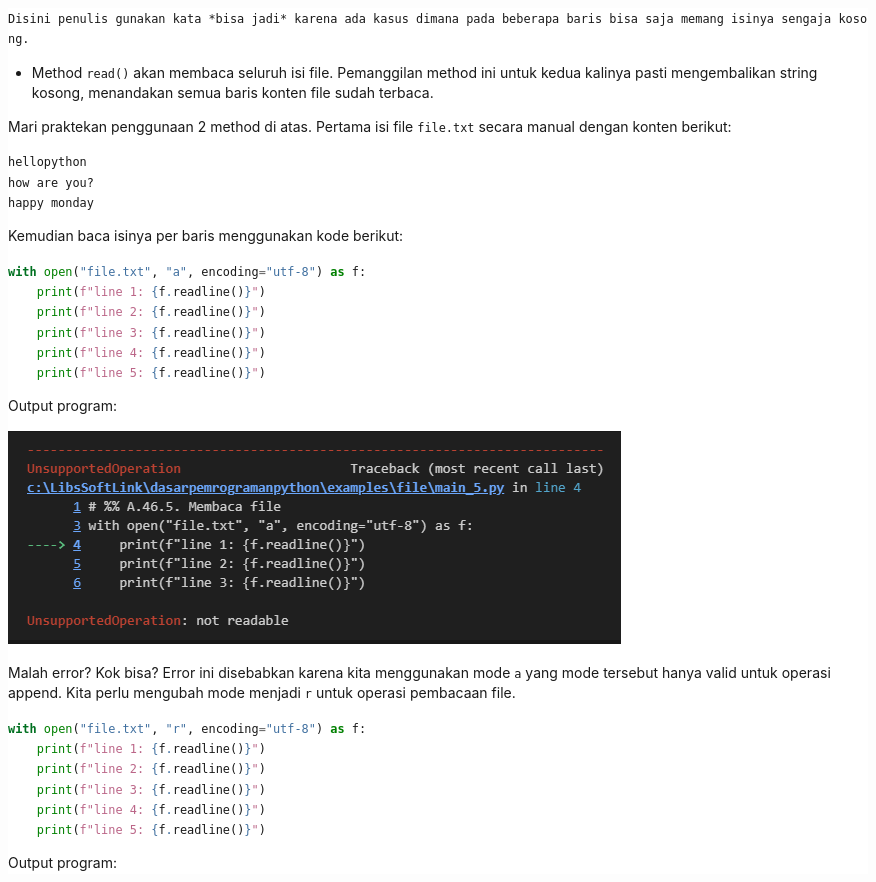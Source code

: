     Disini penulis gunakan kata *bisa jadi* karena ada kasus dimana pada beberapa baris bisa saja memang isinya sengaja kosong.

- Method `read()` akan membaca seluruh isi file. Pemanggilan method ini untuk kedua kalinya pasti mengembalikan string kosong, menandakan semua baris konten file sudah terbaca.

Mari praktekan penggunaan 2 method di atas. Pertama isi file `file.txt` secara manual dengan konten berikut:

```python
hellopython
how are you?
happy monday
```

Kemudian baca isinya per baris menggunakan kode berikut:

```python
with open("file.txt", "a", encoding="utf-8") as f:
    print(f"line 1: {f.readline()}")
    print(f"line 2: {f.readline()}")
    print(f"line 3: {f.readline()}")
    print(f"line 4: {f.readline()}")
    print(f"line 5: {f.readline()}")
```

Output program:

![Python file](img/file-4.png)

Malah error? Kok bisa? Error ini disebabkan karena kita menggunakan mode `a` yang mode tersebut hanya valid untuk operasi append. Kita perlu mengubah mode menjadi `r` untuk operasi pembacaan file.

```python
with open("file.txt", "r", encoding="utf-8") as f:
    print(f"line 1: {f.readline()}")
    print(f"line 2: {f.readline()}")
    print(f"line 3: {f.readline()}")
    print(f"line 4: {f.readline()}")
    print(f"line 5: {f.readline()}")
```

Output program:
